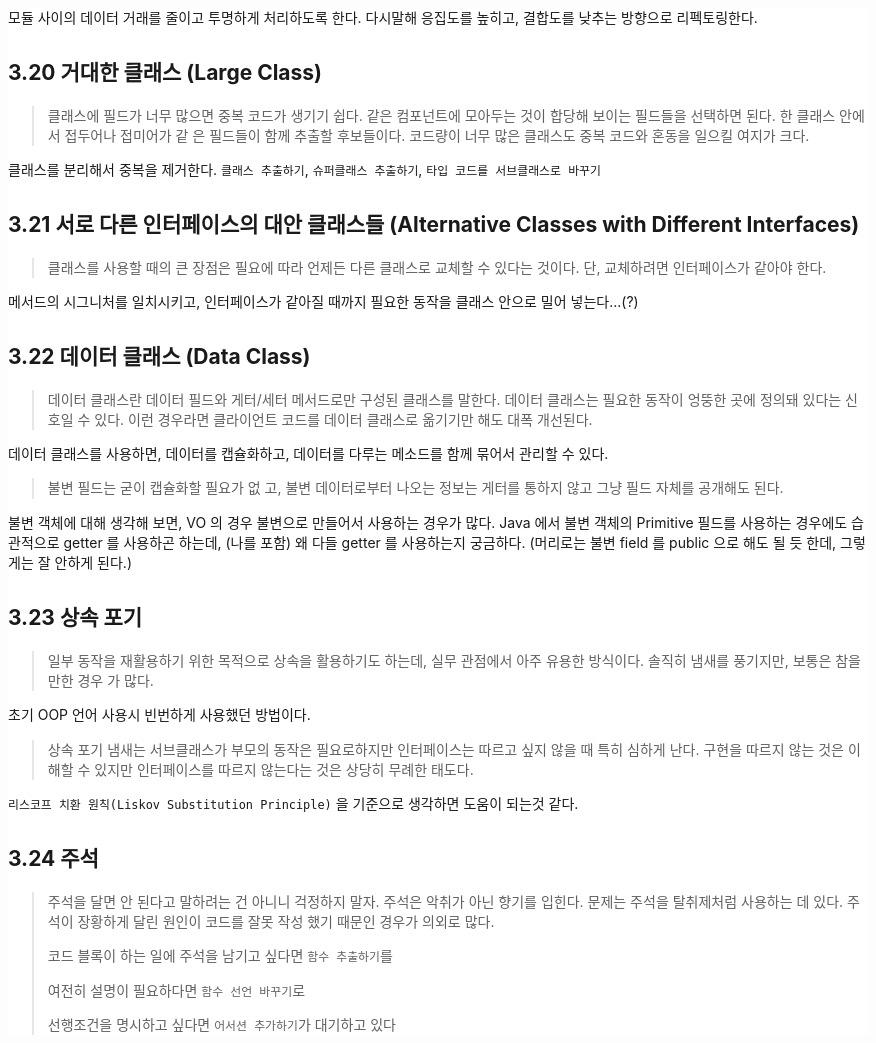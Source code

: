 모듈 사이의 데이터 거래를 줄이고 투명하게 처리하도록 한다.
다시말해 응집도를 높히고, 결합도를 낮추는 방향으로 리펙토링한다.

## 3.20 거대한 클래스 (Large Class)

> 클래스에 필드가 너무 많으면 중복 코드가 생기기 쉽다.
> 같은 컴포넌트에 모아두는 것이 합당해 보이는 필드들을 선택하면 된다.
> 한 클래스 안에서 접두어나 접미어가 같 은 필드들이 함께 추출할 후보들이다.
> 코드량이 너무 많은 클래스도 중복 코드와 혼동을 일으킬 여지가 크다.

클래스를 분리해서 중복을 제거한다.
`클래스 추출하기`, `슈퍼클래스 추출하기`, `타입 코드를 서브클래스로 바꾸기`

## 3.21 서로 다른 인터페이스의 대안 클래스들 (Alternative Classes with Different Interfaces)

> 클래스를 사용할 때의 큰 장점은 필요에 따라 언제든 다른 클래스로 교체할 수 있다는 것이다.
> 단, 교체하려면 인터페이스가 같아야 한다.

메서드의 시그니처를 일치시키고, 인터페이스가 같아질 때까지 필요한 동작을 클래스 안으로 밀어 넣는다...(?)

## 3.22 데이터 클래스 (Data Class)

> 데이터 클래스란 데이터 필드와 게터/세터 메서드로만 구성된 클래스를 말한다.
> 데이터 클래스는 필요한 동작이 엉뚱한 곳에 정의돼 있다는 신호일 수 있다.
> 이런 경우라면 클라이언트 코드를 데이터 클래스로 옮기기만 해도 대폭 개선된다.

데이터 클래스를 사용하면, 데이터를 캡슐화하고, 데이터를 다루는 메소드를 함께 묶어서 관리할 수 있다.

> 불변 필드는 굳이 캡슐화할 필요가 없 고, 불변 데이터로부터 나오는 정보는 게터를 통하지 않고 그냥 필드 자체를 공개해도 된다.

불변 객체에 대해 생각해 보면, VO 의 경우 불변으로 만들어서 사용하는 경우가 많다.
Java 에서 불변 객체의 Primitive 필드를 사용하는 경우에도 습관적으로 getter 를 사용하곤 하는데,
(나를 포함) 왜 다들 getter 를 사용하는지 궁금하다.
(머리로는 불변 field 를 public 으로 해도 될 듯 한데, 그렇게는 잘 안하게 된다.)

## 3.23 상속 포기

> 일부 동작을 재활용하기 위한 목적으로 상속을 활용하기도 하는데, 실무 관점에서 아주 유용한 방식이다.
> 솔직히 냄새를 풍기지만, 보통은 참을 만한 경우 가 많다.

초기 OOP 언어 사용시 빈번하게 사용했던 방법이다.

> 상속 포기 냄새는 서브클래스가 부모의 동작은 필요로하지만 인터페이스는 따르고 싶지 않을 때 특히 심하게 난다.
> 구현을 따르지 않는 것은 이해할 수 있지만 인터페이스를 따르지 않는다는 것은 상당히 무례한 태도다.

`리스코프 치환 원칙(Liskov Substitution Principle)` 을 기준으로 생각하면 도움이 되는것 같다.

## 3.24 주석

> 주석을 달면 안 된다고 말하려는 건 아니니 걱정하지 말자. 주석은 악취가 아닌 향기를 입힌다.
> 문제는 주석을 탈취제처럼 사용하는 데 있다. 주석이 장황하게 달린 원인이 코드를 잘못 작성 했기 때문인 경우가 의외로 많다.
>
> 코드 블록이 하는 일에 주석을 남기고 싶다면 `함수 추출하기`를
>
> 여전히 설명이 필요하다면 `함수 선언 바꾸기`로
>
> 선행조건을 명시하고 싶다면 `어서션 추가하기`가 대기하고 있다
